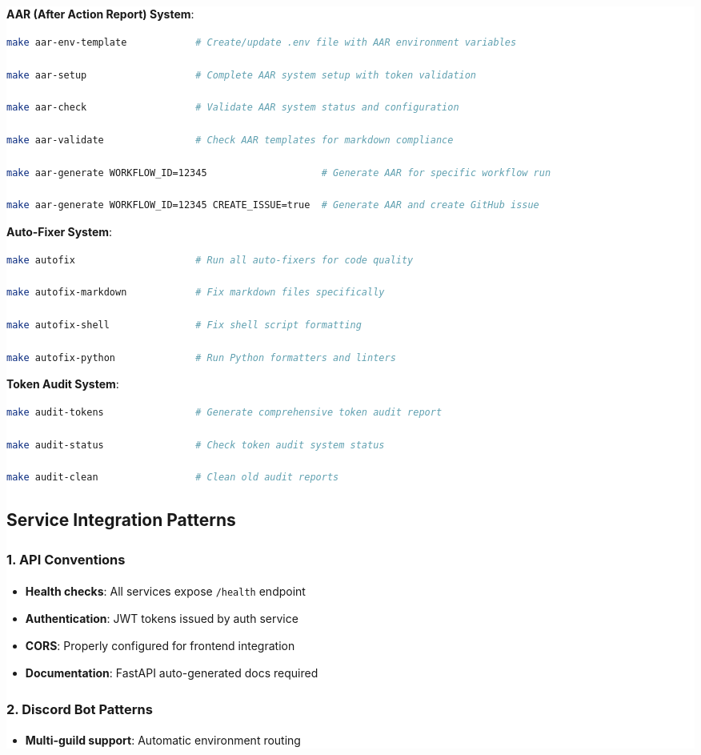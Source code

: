 **AAR (After Action Report) System**:

```bash
make aar-env-template            # Create/update .env file with AAR environment variables

make aar-setup                   # Complete AAR system setup with token validation

make aar-check                   # Validate AAR system status and configuration

make aar-validate                # Check AAR templates for markdown compliance

make aar-generate WORKFLOW_ID=12345                    # Generate AAR for specific workflow run

make aar-generate WORKFLOW_ID=12345 CREATE_ISSUE=true  # Generate AAR and create GitHub issue

```

**Auto-Fixer System**:

```bash
make autofix                     # Run all auto-fixers for code quality

make autofix-markdown            # Fix markdown files specifically

make autofix-shell               # Fix shell script formatting

make autofix-python              # Run Python formatters and linters

```

**Token Audit System**:

```bash
make audit-tokens                # Generate comprehensive token audit report

make audit-status                # Check token audit system status

make audit-clean                 # Clean old audit reports

```

## Service Integration Patterns

### 1. API Conventions

- **Health checks**: All services expose `/health` endpoint

- **Authentication**: JWT tokens issued by auth service

- **CORS**: Properly configured for frontend integration

- **Documentation**: FastAPI auto-generated docs required

### 2. Discord Bot Patterns

- **Multi-guild support**: Automatic environment routing

